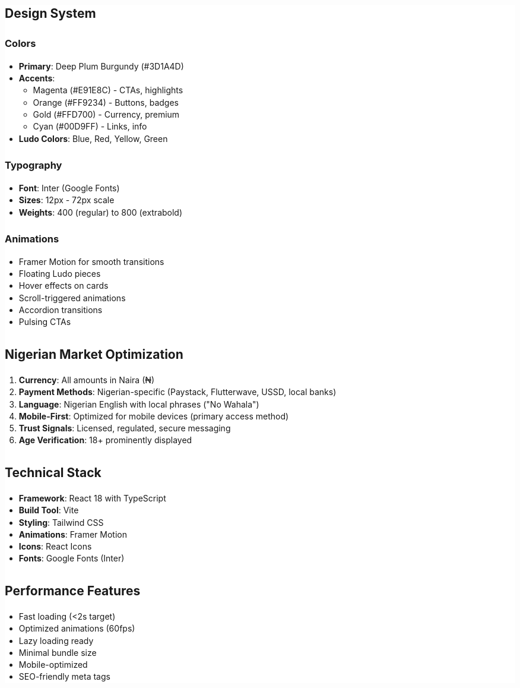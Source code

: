 ## Design System

### Colors
- **Primary**: Deep Plum Burgundy (#3D1A4D)
- **Accents**:
  - Magenta (#E91E8C) - CTAs, highlights
  - Orange (#FF9234) - Buttons, badges
  - Gold (#FFD700) - Currency, premium
  - Cyan (#00D9FF) - Links, info
- **Ludo Colors**: Blue, Red, Yellow, Green

### Typography
- **Font**: Inter (Google Fonts)
- **Sizes**: 12px - 72px scale
- **Weights**: 400 (regular) to 800 (extrabold)

### Animations
- Framer Motion for smooth transitions
- Floating Ludo pieces
- Hover effects on cards
- Scroll-triggered animations
- Accordion transitions
- Pulsing CTAs

## Nigerian Market Optimization

1. **Currency**: All amounts in Naira (₦)
2. **Payment Methods**: Nigerian-specific (Paystack, Flutterwave, USSD, local banks)
3. **Language**: Nigerian English with local phrases ("No Wahala")
4. **Mobile-First**: Optimized for mobile devices (primary access method)
5. **Trust Signals**: Licensed, regulated, secure messaging
6. **Age Verification**: 18+ prominently displayed

## Technical Stack

- **Framework**: React 18 with TypeScript
- **Build Tool**: Vite
- **Styling**: Tailwind CSS
- **Animations**: Framer Motion
- **Icons**: React Icons
- **Fonts**: Google Fonts (Inter)

## Performance Features

- Fast loading (<2s target)
- Optimized animations (60fps)
- Lazy loading ready
- Minimal bundle size
- Mobile-optimized
- SEO-friendly meta tags
